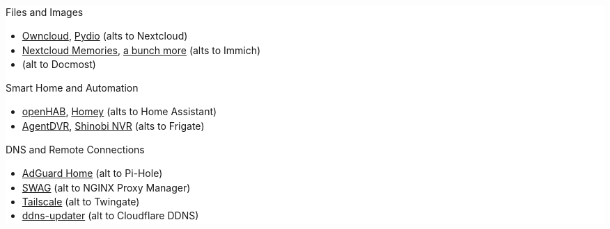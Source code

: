 Files and Images
- [Owncloud](https://owncloud.com/), [Pydio](https://github.com/pydio) (alts to Nextcloud)
- [Nextcloud Memories](https://apps.nextcloud.com/apps/memories), [a bunch more](https://github.com/meichthys/foss_photo_libraries) (alts to Immich)
- (alt to Docmost)

Smart Home and Automation
- [openHAB](https://www.openhab.org/), [Homey](https://homey.app/en-us/) (alts to Home Assistant)
- [AgentDVR](https://www.ispyconnect.com/), [Shinobi NVR](https://shinobi.video/) (alts to Frigate)

DNS and Remote Connections
- [AdGuard Home](https://adguard.com/en/adguard-home/overview.html) (alt to Pi-Hole)
- [SWAG](https://docs.linuxserver.io/general/swag/#creating-a-swag-container) (alt to NGINX Proxy Manager)
- [Tailscale](https://tailscale.com/) (alt to Twingate)
- [ddns-updater](https://github.com/qdm12/ddns-updater) (alt to Cloudflare DDNS)





